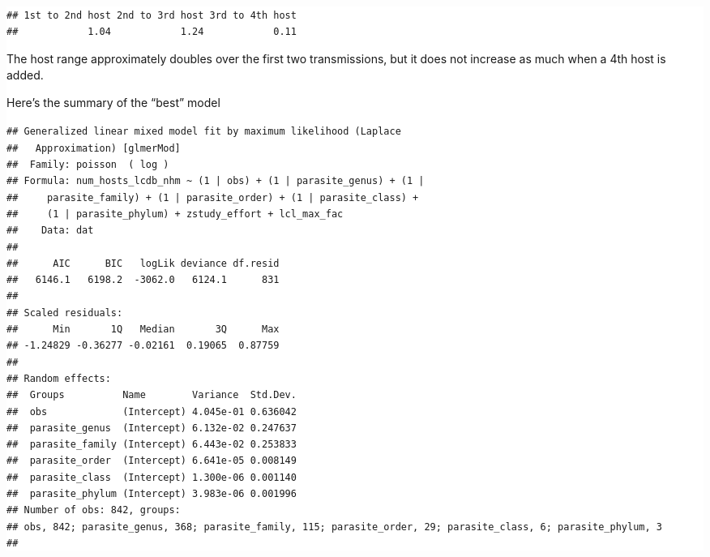     ## 1st to 2nd host 2nd to 3rd host 3rd to 4th host 
    ##            1.04            1.24            0.11

The host range approximately doubles over the first two transmissions,
but it does not increase as much when a 4th host is added.

Here’s the summary of the “best” model

    ## Generalized linear mixed model fit by maximum likelihood (Laplace
    ##   Approximation) [glmerMod]
    ##  Family: poisson  ( log )
    ## Formula: num_hosts_lcdb_nhm ~ (1 | obs) + (1 | parasite_genus) + (1 |  
    ##     parasite_family) + (1 | parasite_order) + (1 | parasite_class) +  
    ##     (1 | parasite_phylum) + zstudy_effort + lcl_max_fac
    ##    Data: dat
    ## 
    ##      AIC      BIC   logLik deviance df.resid 
    ##   6146.1   6198.2  -3062.0   6124.1      831 
    ## 
    ## Scaled residuals: 
    ##      Min       1Q   Median       3Q      Max 
    ## -1.24829 -0.36277 -0.02161  0.19065  0.87759 
    ## 
    ## Random effects:
    ##  Groups          Name        Variance  Std.Dev.
    ##  obs             (Intercept) 4.045e-01 0.636042
    ##  parasite_genus  (Intercept) 6.132e-02 0.247637
    ##  parasite_family (Intercept) 6.443e-02 0.253833
    ##  parasite_order  (Intercept) 6.641e-05 0.008149
    ##  parasite_class  (Intercept) 1.300e-06 0.001140
    ##  parasite_phylum (Intercept) 3.983e-06 0.001996
    ## Number of obs: 842, groups:  
    ## obs, 842; parasite_genus, 368; parasite_family, 115; parasite_order, 29; parasite_class, 6; parasite_phylum, 3
    ## 